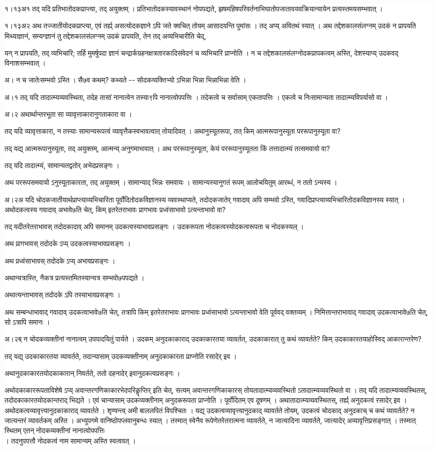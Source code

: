 १।१३अ१ तद् यदि प्रतिभातोदकप्राप्त्या, तद् अयुक्तम् । प्रतिभातोदकस्यावस्थानं नोपपद्यते, झषमहिषपरिवर्तनाभिघातोपजातावयवक्रियान्यायेन प्रत्यस्तमयसम्भवात् ।  
  
१।१३अ२ अथ तज्जातीयोदकप्राप्त्या, एवं तर्ह्य् असत्योदकज्ञाने ऽपि जते क्वचित् तोयम् आसादयन्ति पुमांसः । तद् अप्य् अवितथं स्यात् । अथ तद्देशकालसंलग्नम् उदकं न प्रापयति मिथ्याज्ञानं, सम्यग्ज्ञानं तु तद्देशकालसंलग्नम् उदकं प्रापयति, तेन तद् अव्यभिचारीति चेद्,  
  
यन् न प्रापयति, तद् व्यभिचारि; तर्हि मुमर्षुपदा ज्ञानं चन्द्रार्कग्रहनक्षत्रतारकादिसंवेदनं च व्यभिचारि प्राप्नोति । न च तद्देशकालसंलग्नोदकप्रापकत्वम् अस्ति, देशस्याप्य् उदकवद् विनाशसम्भवात् ।  
  
अ। न च जातेःसम्भवो ऽस्ति । सै७व कथम्? कथ्यते -- सोदकव्यक्तिभ्यो ऽभिन्ना भिन्ना भिन्नाभिन्ना वेति ।  
  
अ।१ तद् यदि तादात्म्यव्यवस्थिता, तदेह तासां नानात्वेन तस्या९पि नानात्वोपपत्तिः । तदेकत्वे च सर्वासाम् एकतापत्तिः । एकत्वे च निःसामान्यता तादात्म्यविपर्यासो वा ।  
  
अ।२ अथार्थान्तरभूता सा व्यावृत्ताकारानुगताकारा वा ।  
  
तद् यदि व्यावृत्ताकारा, न तस्याः सामान्यरूपत्वं व्यावृत्तैकस्वभावत्वात् तोयादिवत् । अथानुस्यूतरूपा, तत् किम् आत्मरूपानुस्यूता पररूपानुस्यूता वा?  
  
तद् यद्य् आत्मरूपानुस्यूता, तद् अयुक्तम्, आत्मन्य् अनुगमाभावात् । अथ पररूपानुस्यूता, केयं पररूपानुस्यूतता किं तत्तादात्म्यं तत्समवायो वा?  
  
तद् यदि तादात्म्यं, सामान्यतद्वतोर् अभेदप्रसङ्गः ।  
  
अथ पररूपसमवायो ऽनुस्यूताकारता, तद् अयुक्तम् । सामान्याद् भिन्नः समवायः । सामान्यस्यानुगतं रूपम् आलोचयितुम् आरब्धं, न ततो ऽन्यस्य ।  
  
अ।२अ यदि चोदकजातीयार्थप्राप्त्याव्यभिचारिता पूर्वोदितोदकविज्ञानस्य व्यवस्थाप्यते, तदोदकजातेर् गवादाव् अपि सम्भवो ऽस्ति, गवादिप्राप्त्याव्यभिचारितोदकविज्ञानस्य स्यात् । अथोदकत्वस्य गवादाव् अभावे७ति चेत्, किम् इतरेतराभावः प्रागभावः प्रध्वंसाभावो ऽत्यन्ताभावो वा?  
  
तद् यदीतरेतराभावस् तदोदकादाव् अपि समानम् उदकत्वस्याभावप्रसङ्गः । उदकरूपता नोदकत्वस्योदकत्वरूपता च नोदकस्यल् ।  
  
अथ प्रागभावस् तदोदके ऽप्य् उदकत्वस्याभावप्रसङ्गः ।  
  
अथ प्रध्वंसाभावस् तदोदके ऽप्य् अभावप्रसङ्गः ।  
  
अथान्यत्रास्ति, नैकत्र प्रत्यस्तमितस्यान्यत्र सम्भवो७पपद्यते ।  
  
अथात्यन्ताभावस् तदोदके ऽपि तस्याभावप्रसङ्गः ।  
  
अथ सम्बन्धाभावाद् गवादाव् उदकत्वाभावे७ति चेत्, तत्रापि किम् इतरेतराभावः प्रागभावः प्रध्वंसाभावो ऽत्यन्ताभावो वेति पूर्ववद् वक्तव्यम् । निमित्तान्तराभावाद् गवादाव् उदकत्वाभावे७ति चेत्, सो ऽत्रापि समानः ।  
  
अ।२ब् न चोदकव्यक्तीनां नानात्वम् उपपादयितुं पार्यते । उदकम् अनुदकाकाराद् उदकाकारतया व्यावर्तत, उदकाकारात् तु कथं व्यावर्तते? किम् उदकाकारतयाहोस्विद् आकारान्तरेण?  
  
तद् यद्य् उदकाकारतया व्यावर्तते, तदान्यासाम् उदकव्यक्तीनाम् अनुदकाकारता प्राप्नोति रसादेर् इव ।  
  
अथानुदकाकारतयोदकाकारान् निवर्तते, ततो दहनादेर् इवानुदकत्वप्रसङ्गः ।  
  
अथोदकाकाररूपताविशेषे ऽप्य् अवान्तरगणिकाकारभेदपरिकॣप्तिर् इति चेत्, सत्यम् अवान्तरगणिकाकारस् तोयतादात्म्यव्यवस्थितो ऽतादात्म्यव्यवस्थितो वा । तद् यदि तादात्म्यव्यवस्थितस्, तदोदकाकारतयोदकान्तराद् भिद्यते । एवं चान्यासाम् उदकव्यक्तीनाम् अनुदकरूपता प्राप्नोति । पूर्वोदितम् एव दूषणम् । अथातादात्म्यव्यवस्थितस्, तर्ह्य् अनुदकत्वं रसादेर् इव । अथोदकत्वव्यावृत्त्यानुदकाकाराद् व्यावर्तते । शृण्वन्त्व् अमी बाललपितं विपश्चितः । यद्य् उदकत्वव्यावृत्त्यानुदकाद् व्यावर्तते तोयम्, उदकत्वं चोदकाद् अनुदकाच् च कथं व्यावर्तते? न जात्यन्तरं व्यावर्तकम् अस्ति । अभ्युपगमे वानिष्ठोपप्लवानुबन्धः स्यात् । तस्मात् स्वेनैव रूपेणेतरेतरात्मना व्यावर्तते, न जात्यादिना व्यावर्तते, जात्यादेर् अव्यावृत्तिप्रसङ्गात् । तस्मात् स्थितम् एतन् नोदकव्यक्तीनां नानात्वोपपत्तिः  
। तदनुपपत्तौ नोदकत्वं नाम सामान्यम् अस्ति स्वत्ववत् ।  
  